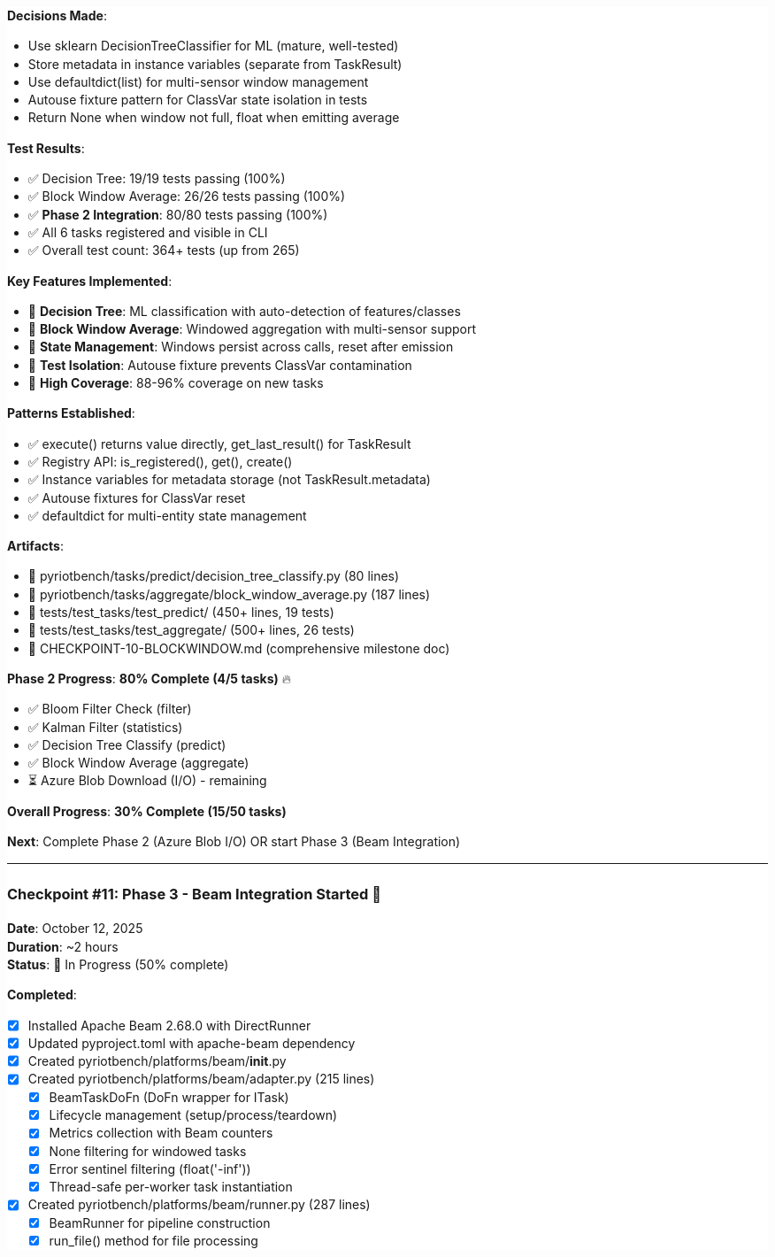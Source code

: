 **Decisions Made**:
- Use sklearn DecisionTreeClassifier for ML (mature, well-tested)
- Store metadata in instance variables (separate from TaskResult)
- Use defaultdict(list) for multi-sensor window management
- Autouse fixture pattern for ClassVar state isolation in tests
- Return None when window not full, float when emitting average

**Test Results**:
- ✅ Decision Tree: 19/19 tests passing (100%)
- ✅ Block Window Average: 26/26 tests passing (100%)
- ✅ **Phase 2 Integration**: 80/80 tests passing (100%)
- ✅ All 6 tasks registered and visible in CLI
- ✅ Overall test count: 364+ tests (up from 265)

**Key Features Implemented**:
- 🎯 **Decision Tree**: ML classification with auto-detection of features/classes
- 🎯 **Block Window Average**: Windowed aggregation with multi-sensor support
- 🎯 **State Management**: Windows persist across calls, reset after emission
- 🎯 **Test Isolation**: Autouse fixture prevents ClassVar contamination
- 🎯 **High Coverage**: 88-96% coverage on new tasks

**Patterns Established**:
- ✅ execute() returns value directly, get_last_result() for TaskResult
- ✅ Registry API: is_registered(), get(), create()
- ✅ Instance variables for metadata storage (not TaskResult.metadata)
- ✅ Autouse fixtures for ClassVar reset
- ✅ defaultdict for multi-entity state management

**Artifacts**:
- 📁 pyriotbench/tasks/predict/decision_tree_classify.py (80 lines)
- 📁 pyriotbench/tasks/aggregate/block_window_average.py (187 lines)
- 📁 tests/test_tasks/test_predict/ (450+ lines, 19 tests)
- 📁 tests/test_tasks/test_aggregate/ (500+ lines, 26 tests)
- 📄 CHECKPOINT-10-BLOCKWINDOW.md (comprehensive milestone doc)

**Phase 2 Progress**: **80% Complete (4/5 tasks)** 🔥
- ✅ Bloom Filter Check (filter)
- ✅ Kalman Filter (statistics)
- ✅ Decision Tree Classify (predict)
- ✅ Block Window Average (aggregate)
- ⏳ Azure Blob Download (I/O) - remaining

**Overall Progress**: **30% Complete (15/50 tasks)**

**Next**: Complete Phase 2 (Azure Blob I/O) OR start Phase 3 (Beam Integration)

---

### Checkpoint #11: Phase 3 - Beam Integration Started 🚀
**Date**: October 12, 2025  
**Duration**: ~2 hours  
**Status**: 🔄 In Progress (50% complete)

**Completed**:
- [x] Installed Apache Beam 2.68.0 with DirectRunner
- [x] Updated pyproject.toml with apache-beam dependency
- [x] Created pyriotbench/platforms/beam/__init__.py
- [x] Created pyriotbench/platforms/beam/adapter.py (215 lines)
  - [x] BeamTaskDoFn (DoFn wrapper for ITask)
  - [x] Lifecycle management (setup/process/teardown)
  - [x] Metrics collection with Beam counters
  - [x] None filtering for windowed tasks
  - [x] Error sentinel filtering (float('-inf'))
  - [x] Thread-safe per-worker task instantiation
- [x] Created pyriotbench/platforms/beam/runner.py (287 lines)
  - [x] BeamRunner for pipeline construction
  - [x] run_file() method for file processing